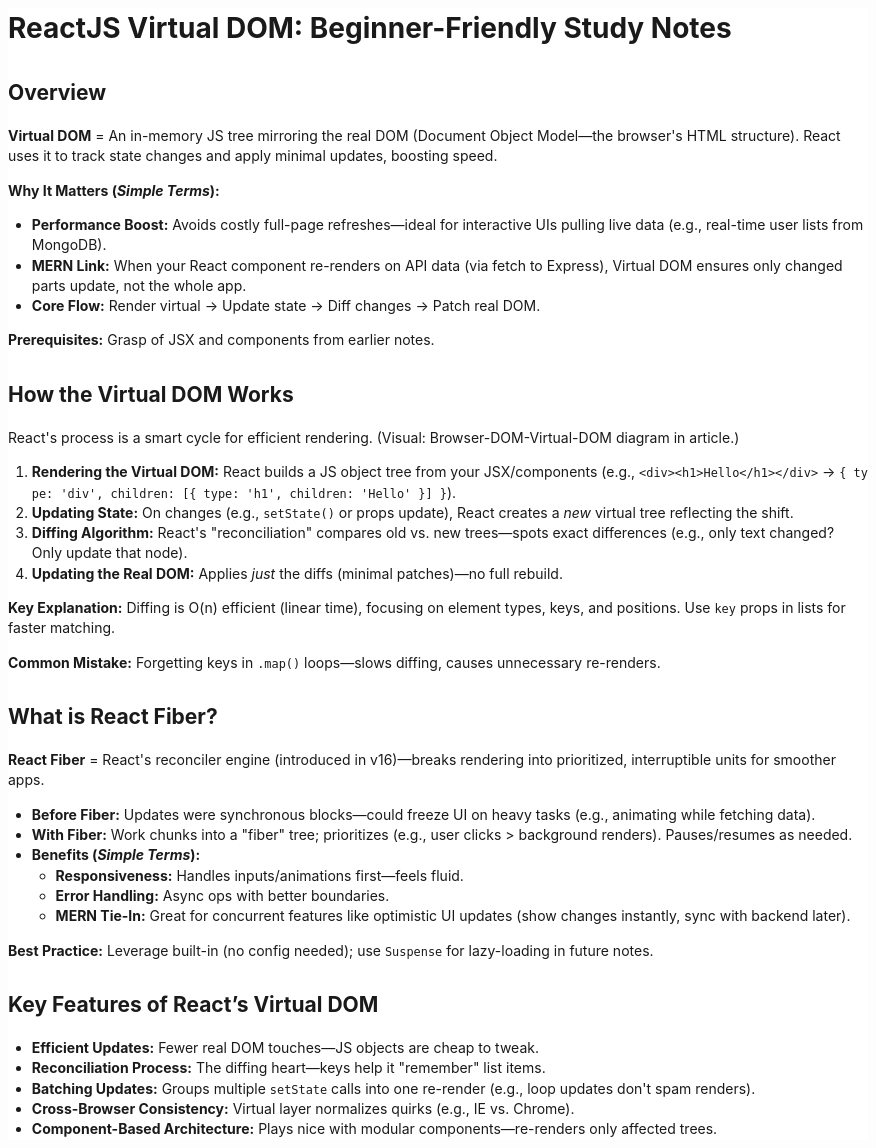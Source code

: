 # ReactJS Virtual DOM: Beginner-Friendly Study Notes

## Overview
**Virtual DOM** = An in-memory JS tree mirroring the real DOM (Document Object Model—the browser's HTML structure). React uses it to track state changes and apply minimal updates, boosting speed.

**Why It Matters (*Simple Terms*):**
- **Performance Boost:** Avoids costly full-page refreshes—ideal for interactive UIs pulling live data (e.g., real-time user lists from MongoDB).
- **MERN Link:** When your React component re-renders on API data (via fetch to Express), Virtual DOM ensures only changed parts update, not the whole app.
- **Core Flow:** Render virtual → Update state → Diff changes → Patch real DOM.

**Prerequisites:** Grasp of JSX and components from earlier notes.

## How the Virtual DOM Works
React's process is a smart cycle for efficient rendering. (Visual: Browser-DOM-Virtual-DOM diagram in article.)

1. **Rendering the Virtual DOM:** React builds a JS object tree from your JSX/components (e.g., `<div><h1>Hello</h1></div>` → `{ type: 'div', children: [{ type: 'h1', children: 'Hello' }] }`).
2. **Updating State:** On changes (e.g., `setState()` or props update), React creates a *new* virtual tree reflecting the shift.
3. **Diffing Algorithm:** React's "reconciliation" compares old vs. new trees—spots exact differences (e.g., only text changed? Only update that node).
4. **Updating the Real DOM:** Applies *just* the diffs (minimal patches)—no full rebuild.

**Key Explanation:** Diffing is O(n) efficient (linear time), focusing on element types, keys, and positions. Use `key` props in lists for faster matching.

**Common Mistake:** Forgetting keys in `.map()` loops—slows diffing, causes unnecessary re-renders.

## What is React Fiber?
**React Fiber** = React's reconciler engine (introduced in v16)—breaks rendering into prioritized, interruptible units for smoother apps.

- **Before Fiber:** Updates were synchronous blocks—could freeze UI on heavy tasks (e.g., animating while fetching data).
- **With Fiber:** Work chunks into a "fiber" tree; prioritizes (e.g., user clicks > background renders). Pauses/resumes as needed.
- **Benefits (*Simple Terms*):**
  - **Responsiveness:** Handles inputs/animations first—feels fluid.
  - **Error Handling:** Async ops with better boundaries.
  - **MERN Tie-In:** Great for concurrent features like optimistic UI updates (show changes instantly, sync with backend later).

**Best Practice:** Leverage built-in (no config needed); use `Suspense` for lazy-loading in future notes.

## Key Features of React’s Virtual DOM
- **Efficient Updates:** Fewer real DOM touches—JS objects are cheap to tweak.
- **Reconciliation Process:** The diffing heart—keys help it "remember" list items.
- **Batching Updates:** Groups multiple `setState` calls into one re-render (e.g., loop updates don't spam renders).
- **Cross-Browser Consistency:** Virtual layer normalizes quirks (e.g., IE vs. Chrome).
- **Component-Based Architecture:** Plays nice with modular components—re-renders only affected trees.
